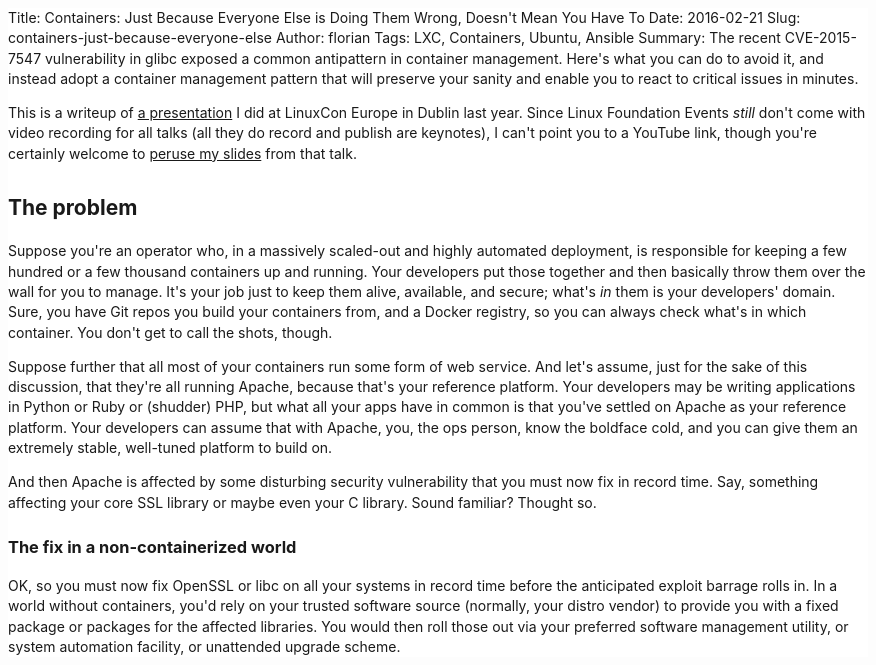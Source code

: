 Title: Containers: Just Because Everyone Else is Doing Them Wrong, Doesn't Mean You Have To
Date: 2016-02-21
Slug: containers-just-because-everyone-else
Author: florian
Tags: LXC, Containers, Ubuntu, Ansible
Summary: The recent CVE-2015-7547 vulnerability in glibc exposed a common antipattern in container management. Here's what you can do to avoid it, and instead adopt a container management pattern that will preserve your sanity and enable you to react to critical issues in minutes.


This is a writeup of [a presentation](http://sched.co/3xVu) I did at
LinuxCon Europe in Dublin last year. Since Linux Foundation Events
*still* don't come with video recording for all talks (all they do
record and publish are keynotes), I can't point you to a YouTube link,
though you're certainly welcome to
[peruse my slides]({filename}/articles/resources/presentations/manageable-application-containers.md)
from that talk.


## The problem

Suppose you're an operator who, in a massively scaled-out and highly
automated deployment, is responsible for keeping a few hundred or a
few thousand containers up and running. Your developers put those
together and then basically throw them over the wall for you to
manage. It's your job just to keep them alive, available, and secure;
what's *in* them is your developers' domain. Sure, you have Git repos
you build your containers from, and a Docker registry, so you can
always check what's in which container. You don't get to call the
shots, though.

Suppose further that all most of your containers run some form of web
service. And let's assume, just for the sake of this discussion, that
they're all running Apache, because that's your reference
platform. Your developers may be writing applications in Python or
Ruby or (shudder) PHP, but what all your apps have in common is that
you've settled on Apache as your reference platform. Your developers
can assume that with Apache, you, the ops person, know the boldface
cold, and you can give them an extremely stable, well-tuned platform
to build on.

And then Apache is affected by some disturbing security vulnerability
that you must now fix in record time. Say, something affecting your
core SSL library or maybe even your C library. Sound familiar? Thought
so.


### The fix in a non-containerized world

OK, so you must now fix OpenSSL or libc on all your systems in record
time before the anticipated exploit barrage rolls in. In a world
without containers, you'd rely on your trusted software source
(normally, your distro vendor) to provide you with a fixed package or
packages for the affected libraries. You would then roll those out via
your preferred software management utility, or system automation
facility, or unattended upgrade scheme.
